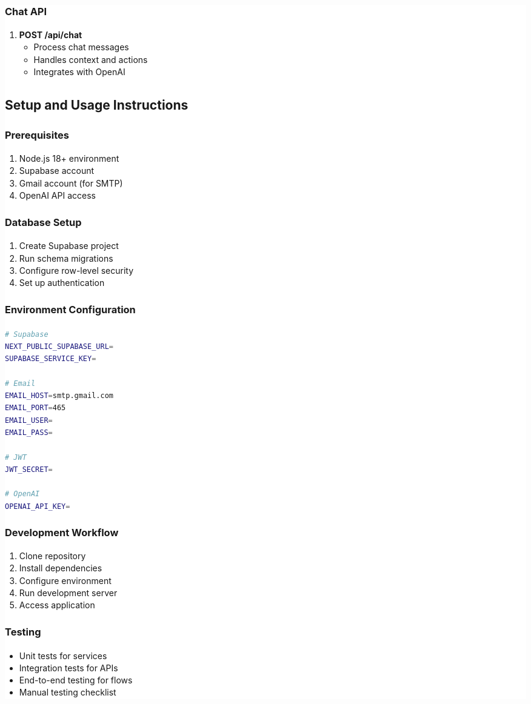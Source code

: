 ### Chat API
1. **POST /api/chat**
   - Process chat messages
   - Handles context and actions
   - Integrates with OpenAI

## Setup and Usage Instructions

### Prerequisites
1. Node.js 18+ environment
2. Supabase account
3. Gmail account (for SMTP)
4. OpenAI API access

### Database Setup
1. Create Supabase project
2. Run schema migrations
3. Configure row-level security
4. Set up authentication

### Environment Configuration
```bash
# Supabase
NEXT_PUBLIC_SUPABASE_URL=
SUPABASE_SERVICE_KEY=

# Email
EMAIL_HOST=smtp.gmail.com
EMAIL_PORT=465
EMAIL_USER=
EMAIL_PASS=

# JWT
JWT_SECRET=

# OpenAI
OPENAI_API_KEY=
```

### Development Workflow
1. Clone repository
2. Install dependencies
3. Configure environment
4. Run development server
5. Access application

### Testing
- Unit tests for services
- Integration tests for APIs
- End-to-end testing for flows
- Manual testing checklist
